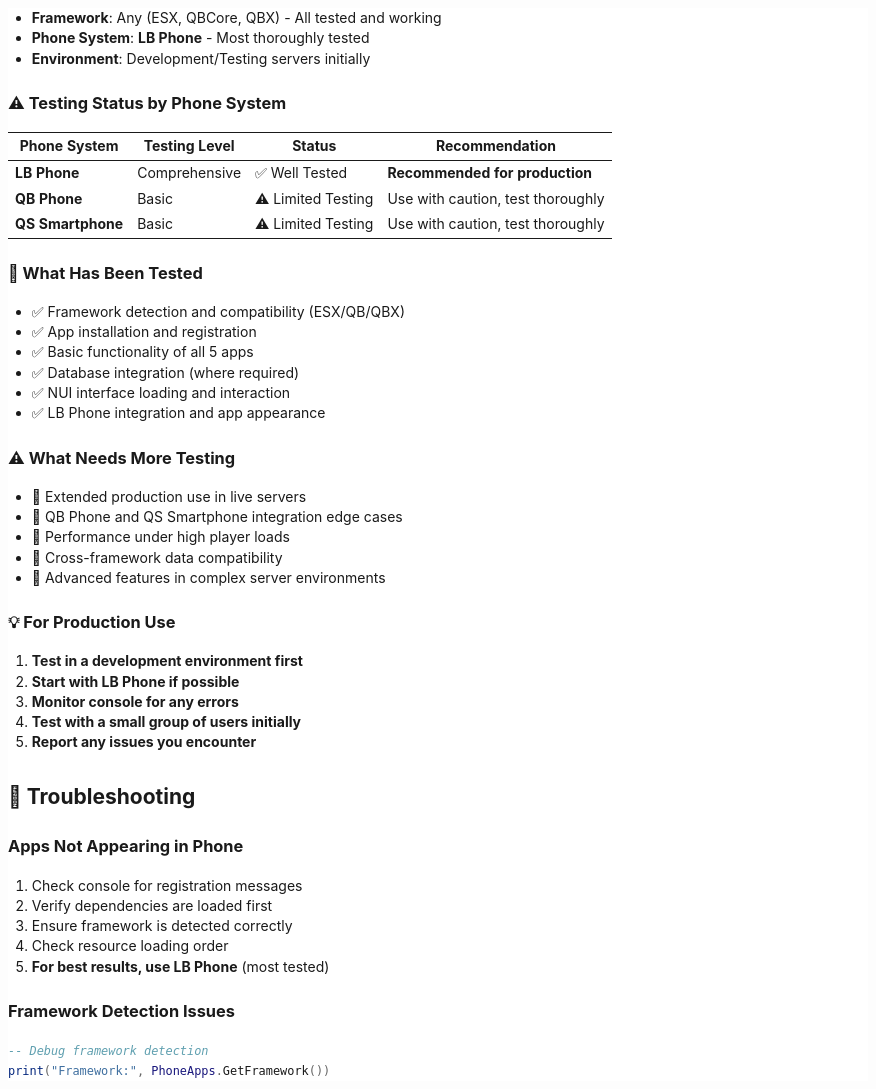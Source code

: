 - **Framework**: Any (ESX, QBCore, QBX) - All tested and working
- **Phone System**: **LB Phone** - Most thoroughly tested
- **Environment**: Development/Testing servers initially

### ⚠️ Testing Status by Phone System

| Phone System | Testing Level | Status | Recommendation |
|--------------|---------------|--------|----------------|
| **LB Phone** | Comprehensive | ✅ Well Tested | **Recommended for production** |
| **QB Phone** | Basic | ⚠️ Limited Testing | Use with caution, test thoroughly |
| **QS Smartphone** | Basic | ⚠️ Limited Testing | Use with caution, test thoroughly |

### 🔬 What Has Been Tested

- ✅ Framework detection and compatibility (ESX/QB/QBX)
- ✅ App installation and registration
- ✅ Basic functionality of all 5 apps
- ✅ Database integration (where required)
- ✅ NUI interface loading and interaction
- ✅ LB Phone integration and app appearance

### ⚠️ What Needs More Testing

- 🔄 Extended production use in live servers
- 🔄 QB Phone and QS Smartphone integration edge cases
- 🔄 Performance under high player loads
- 🔄 Cross-framework data compatibility
- 🔄 Advanced features in complex server environments

### 💡 For Production Use

1. **Test in a development environment first**
2. **Start with LB Phone if possible**
3. **Monitor console for any errors**
4. **Test with a small group of users initially**
5. **Report any issues you encounter**

## 🐛 Troubleshooting

### Apps Not Appearing in Phone

1. Check console for registration messages
2. Verify dependencies are loaded first
3. Ensure framework is detected correctly
4. Check resource loading order
5. **For best results, use LB Phone** (most tested)

### Framework Detection Issues

```lua
-- Debug framework detection
print("Framework:", PhoneApps.GetFramework())
```
